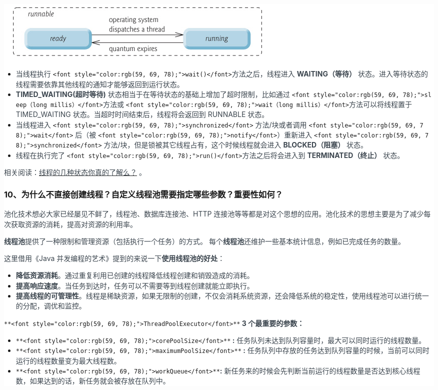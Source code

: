 ![1729415120144-bcf2b39a-75ee-4f16-89d6-07f5466fb2e4.png](./img/2bj3YrG1BNK9ikYQ/1729415120144-bcf2b39a-75ee-4f16-89d6-07f5466fb2e4-847414.png)

+ <font style="color:rgb(59, 69, 78);">当线程执行 </font>`<font style="color:rgb(59, 69, 78);">wait()</font>`<font style="color:rgb(59, 69, 78);">方法之后，线程进入 </font>**<font style="color:rgb(59, 69, 78);">WAITING（等待）</font>**<font style="color:rgb(59, 69, 78);"> 状态。进入等待状态的线程需要依靠其他线程的通知才能够返回到运行状态。</font>
+ **<font style="color:rgb(59, 69, 78);">TIMED_WAITING(超时等待)</font>**<font style="color:rgb(59, 69, 78);"> 状态相当于在等待状态的基础上增加了超时限制，比如通过 </font>`<font style="color:rgb(59, 69, 78);">sleep（long millis）</font>`<font style="color:rgb(59, 69, 78);">方法或 </font>`<font style="color:rgb(59, 69, 78);">wait（long millis）</font>`<font style="color:rgb(59, 69, 78);">方法可以将线程置于 TIMED_WAITING 状态。当超时时间结束后，线程将会返回到 RUNNABLE 状态。</font>
+ <font style="color:rgb(59, 69, 78);">当线程进入 </font>`<font style="color:rgb(59, 69, 78);">synchronized</font>`<font style="color:rgb(59, 69, 78);"> 方法/块或者调用 </font>`<font style="color:rgb(59, 69, 78);">wait</font>`<font style="color:rgb(59, 69, 78);"> 后（被 </font>`<font style="color:rgb(59, 69, 78);">notify</font>`<font style="color:rgb(59, 69, 78);">）重新进入 </font>`<font style="color:rgb(59, 69, 78);">synchronized</font>`<font style="color:rgb(59, 69, 78);"> 方法/块，但是锁被其它线程占有，这个时候线程就会进入 </font>**<font style="color:rgb(59, 69, 78);">BLOCKED（阻塞）</font>**<font style="color:rgb(59, 69, 78);"> 状态。</font>
+ <font style="color:rgb(59, 69, 78);">线程在执行完了 </font>`<font style="color:rgb(59, 69, 78);">run()</font>`<font style="color:rgb(59, 69, 78);">方法之后将会进入到 </font>**<font style="color:rgb(59, 69, 78);">TERMINATED（终止）</font>**<font style="color:rgb(59, 69, 78);"> 状态。</font>

<font style="color:rgb(59, 69, 78);">相关阅读：</font>[<font style="color:rgb(59, 69, 78);">线程的几种状态你真的了解么？</font>](https://mp.weixin.qq.com/s/R5MrTsWvk9McFSQ7bS0W2w)<font style="color:rgb(59, 69, 78);"> 。</font>

### 10、为什么不直接创建线程？自定义线程池需要指定哪些参数？重要性如何？
<font style="color:rgb(59, 69, 78);">池化技术想必大家已经屡见不鲜了，线程池、数据库连接池、HTTP 连接池等等都是对这个思想的应用。池化技术的思想主要是为了减少每次获取资源的消耗，提高对资源的利用率。</font>

**<font style="color:rgb(59, 69, 78);">线程池</font>**<font style="color:rgb(59, 69, 78);">提供了一种限制和管理资源（包括执行一个任务）的方式。 每个</font>**<font style="color:rgb(59, 69, 78);">线程池</font>**<font style="color:rgb(59, 69, 78);">还维护一些基本统计信息，例如已完成任务的数量。</font>

<font style="color:rgb(59, 69, 78);">这里借用《Java 并发编程的艺术》提到的来说一下</font>**<font style="color:rgb(59, 69, 78);">使用线程池的好处</font>**<font style="color:rgb(59, 69, 78);">：</font>

+ **<font style="color:rgb(59, 69, 78);">降低资源消耗</font>**<font style="color:rgb(59, 69, 78);">。通过重复利用已创建的线程降低线程创建和销毁造成的消耗。</font>
+ **<font style="color:rgb(59, 69, 78);">提高响应速度</font>**<font style="color:rgb(59, 69, 78);">。当任务到达时，任务可以不需要等到线程创建就能立即执行。</font>
+ **<font style="color:rgb(59, 69, 78);">提高线程的可管理性</font>**<font style="color:rgb(59, 69, 78);">。线程是稀缺资源，如果无限制的创建，不仅会消耗系统资源，还会降低系统的稳定性，使用线程池可以进行统一的分配，调优和监控。</font>

`**<font style="color:rgb(59, 69, 78);">ThreadPoolExecutor</font>**`**<font style="color:rgb(59, 69, 78);"> 3 个最重要的参数：</font>**

+ `**<font style="color:rgb(59, 69, 78);">corePoolSize</font>**`**<font style="color:rgb(59, 69, 78);"> :</font>**<font style="color:rgb(59, 69, 78);"> 任务队列未达到队列容量时，最大可以同时运行的线程数量。</font>
+ `**<font style="color:rgb(59, 69, 78);">maximumPoolSize</font>**`**<font style="color:rgb(59, 69, 78);"> :</font>**<font style="color:rgb(59, 69, 78);"> 任务队列中存放的任务达到队列容量的时候，当前可以同时运行的线程数量变为最大线程数。</font>
+ `**<font style="color:rgb(59, 69, 78);">workQueue</font>**`**<font style="color:rgb(59, 69, 78);">:</font>**<font style="color:rgb(59, 69, 78);"> 新任务来的时候会先判断当前运行的线程数量是否达到核心线程数，如果达到的话，新任务就会被存放在队列中。</font>
